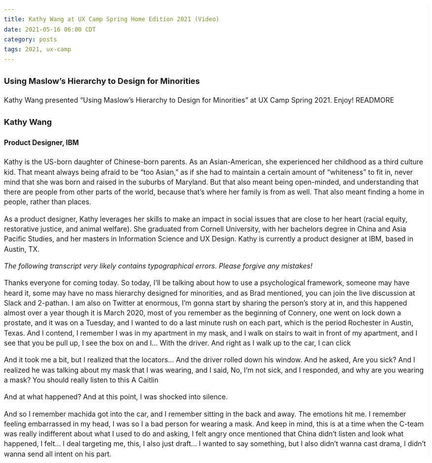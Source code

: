```yaml
---
title: Kathy Wang at UX Camp Spring Home Edition 2021 (Video)
date: 2021-05-16 06:00 CDT
category: posts
tags: 2021, ux-camp
---
```


### Using Maslow&#8217;s Hierarchy to Design for Minorities

<figure class="update-video">
  <iframe src="https://player.vimeo.com/video/545284592" allowfullscreen></iframe>
</figure>

Kathy Wang presented &#8220;Using Maslow&#8217;s Hierarchy to Design for Minorities&#8221; at UX Camp Spring 2021. Enjoy! READMORE

### Kathy Wang

#### Product Designer, IBM

Kathy is the US-born daughter of Chinese-born parents. As an Asian-American, she experienced her childhood as a third culture kid. That meant always being afraid to be “too Asian,” as if she had to maintain a certain amount of “whiteness” to fit in, never mind that she was born and raised in the suburbs of Maryland. But that also meant being open-minded, and understanding that there are people from other parts of the world, because that&#8217;s where her family is from as well. That also meant finding a home in people, rather than places.

As a product designer, Kathy leverages her skills to make an impact in social issues that are close to her heart (racial equity, restorative justice, and animal welfare). She graduated from Cornell University, with her bachelors degree in China and Asia Pacific Studies, and her masters in Information Science and UX Design. Kathy is currently a product designer at IBM, based in Austin, TX.

​​​*The following transcript very likely contains typographical errors. Please forgive any mistakes!*

Thanks everyone for coming today. So today, I&#8217;ll be talking about how to use a psychological framework, someone may have heard it, some may have no mass hierarchy designed for minorities, and as Brad mentioned, you can join the live discussion at Slack and 2-pathan. I am also on Twitter at enormous, I&#8217;m gonna start by sharing the person&#8217;s story at in, and this happened almost over a year though it is March 2020, most of you remember as the beginning of Connery, one went on lock down a prostate, and it was on a Tuesday, and I wanted to do a last minute rush on each part, which is the period Rochester in Austin, Texas. And I contend, I remember I was in my apartment in my mask, and I walk on stairs to wait in front of my apartment, and I see that you be pull up, I see the box on and I&hellip; With the driver. And right as I walk up to the car, I can click

And it took me a bit, but I realized that the locators&hellip; And the driver rolled down his window. And he asked, Are you sick? And I realized he was talking about my mask that I was wearing, and I said, No, I&#8217;m not sick, and I responded, and why are you wearing a mask? You should really listen to this A Caitlin

And at what happened? And at this point, I was shocked into silence.

And so I remember machida got into the car, and I remember sitting in the back and away. The emotions hit me. I remember feeling embarrassed in my head, I was so I a bad person for wearing a mask. And keep in mind, this is at a time when the C-team was really indifferent about what I used to do and asking, I felt angry once mentioned that China didn&#8217;t listen and look what happened, I felt&hellip; I deal targeting me, this, I also just draft&hellip; I wanted to say something, but I also didn&#8217;t wanna cast drama, I didn&#8217;t wanna send all intent on his part.

